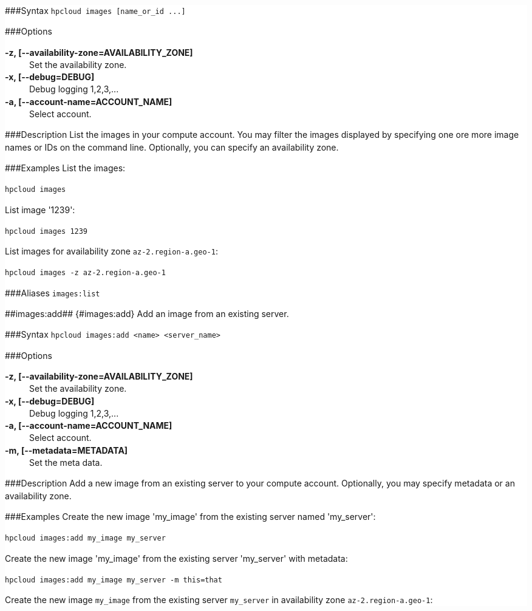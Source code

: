 ###Syntax
`hpcloud images [name_or_id ...]`

###Options
<dl>
<dt><b>-z, [--availability-zone=AVAILABILITY_ZONE]</b></dt><dd>Set the availability zone.</dd>  
<dt><b>-x, [--debug=DEBUG]</b></dt><dd>Debug logging 1,2,3,...</dd>  
<dt><b>-a, [--account-name=ACCOUNT_NAME]</b></dt><dd>Select account.</dd>  
</dl>

###Description
List the images in your compute account. You may filter the images displayed by specifying one ore more image names or IDs on the command line.  Optionally, you can specify an availability zone.

###Examples
List the images:

    hpcloud images

List image '1239':

    hpcloud images 1239

List images for availability zone `az-2.region-a.geo-1`:

    hpcloud images -z az-2.region-a.geo-1

###Aliases
`images:list`

##images:add## {#images:add}
Add an image from an existing server.

###Syntax
`hpcloud images:add <name> <server_name>`

###Options
<dl>
<dt><b>-z, [--availability-zone=AVAILABILITY_ZONE]</b></dt><dd>Set the availability zone.</dd>  
<dt><b>-x, [--debug=DEBUG]</b></dt><dd>Debug logging 1,2,3,...</dd>  
<dt><b>-a, [--account-name=ACCOUNT_NAME]</b></dt><dd>Select account.</dd>  
<dt><b>-m, [--metadata=METADATA]</b></dt><dd>Set the meta data.</dd>  
</dl>

###Description
Add a new image from an existing server to your compute account. Optionally, you may specify metadata or an availability zone.

###Examples
Create the new image 'my_image' from the existing server named 'my_server':

    hpcloud images:add my_image my_server

Create the new image 'my_image' from the existing server 'my_server' with metadata:

    hpcloud images:add my_image my_server -m this=that

Create the new image `my_image` from the existing server `my_server` in  availability zone `az-2.region-a.geo-1`:
